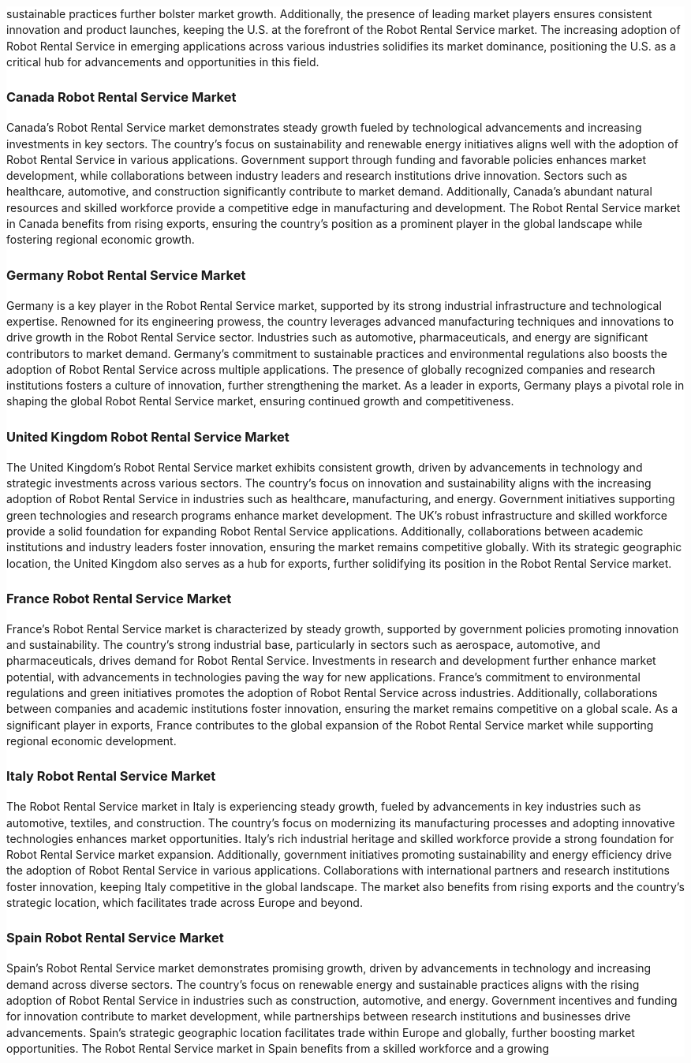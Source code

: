 sustainable practices further bolster market growth. Additionally, the presence of leading market players ensures consistent innovation and product launches, keeping the U.S. at the forefront of the Robot Rental Service market. The increasing adoption of Robot Rental Service in emerging applications across various industries solidifies its market dominance, positioning the U.S. as a critical hub for advancements and opportunities in this field.</p><h3>Canada Robot Rental Service Market</h3><p>Canada&rsquo;s Robot Rental Service market demonstrates steady growth fueled by technological advancements and increasing investments in key sectors. The country&rsquo;s focus on sustainability and renewable energy initiatives aligns well with the adoption of Robot Rental Service in various applications. Government support through funding and favorable policies enhances market development, while collaborations between industry leaders and research institutions drive innovation. Sectors such as healthcare, automotive, and construction significantly contribute to market demand. Additionally, Canada&rsquo;s abundant natural resources and skilled workforce provide a competitive edge in manufacturing and development. The Robot Rental Service market in Canada benefits from rising exports, ensuring the country&rsquo;s position as a prominent player in the global landscape while fostering regional economic growth.</p><h3>Germany Robot Rental Service Market</h3><p>Germany is a key player in the Robot Rental Service market, supported by its strong industrial infrastructure and technological expertise. Renowned for its engineering prowess, the country leverages advanced manufacturing techniques and innovations to drive growth in the Robot Rental Service sector. Industries such as automotive, pharmaceuticals, and energy are significant contributors to market demand. Germany&rsquo;s commitment to sustainable practices and environmental regulations also boosts the adoption of Robot Rental Service across multiple applications. The presence of globally recognized companies and research institutions fosters a culture of innovation, further strengthening the market. As a leader in exports, Germany plays a pivotal role in shaping the global Robot Rental Service market, ensuring continued growth and competitiveness.</p><h3>United Kingdom Robot Rental Service Market</h3><p>The United Kingdom&rsquo;s Robot Rental Service market exhibits consistent growth, driven by advancements in technology and strategic investments across various sectors. The country&rsquo;s focus on innovation and sustainability aligns with the increasing adoption of Robot Rental Service in industries such as healthcare, manufacturing, and energy. Government initiatives supporting green technologies and research programs enhance market development. The UK&rsquo;s robust infrastructure and skilled workforce provide a solid foundation for expanding Robot Rental Service applications. Additionally, collaborations between academic institutions and industry leaders foster innovation, ensuring the market remains competitive globally. With its strategic geographic location, the United Kingdom also serves as a hub for exports, further solidifying its position in the Robot Rental Service market.</p><h3>France Robot Rental Service Market</h3><p>France&rsquo;s Robot Rental Service market is characterized by steady growth, supported by government policies promoting innovation and sustainability. The country&rsquo;s strong industrial base, particularly in sectors such as aerospace, automotive, and pharmaceuticals, drives demand for Robot Rental Service. Investments in research and development further enhance market potential, with advancements in technologies paving the way for new applications. France&rsquo;s commitment to environmental regulations and green initiatives promotes the adoption of Robot Rental Service across industries. Additionally, collaborations between companies and academic institutions foster innovation, ensuring the market remains competitive on a global scale. As a significant player in exports, France contributes to the global expansion of the Robot Rental Service market while supporting regional economic development.</p><h3>Italy Robot Rental Service Market</h3><p>The Robot Rental Service market in Italy is experiencing steady growth, fueled by advancements in key industries such as automotive, textiles, and construction. The country&rsquo;s focus on modernizing its manufacturing processes and adopting innovative technologies enhances market opportunities. Italy&rsquo;s rich industrial heritage and skilled workforce provide a strong foundation for Robot Rental Service market expansion. Additionally, government initiatives promoting sustainability and energy efficiency drive the adoption of Robot Rental Service in various applications. Collaborations with international partners and research institutions foster innovation, keeping Italy competitive in the global landscape. The market also benefits from rising exports and the country&rsquo;s strategic location, which facilitates trade across Europe and beyond.</p><h3>Spain Robot Rental Service Market</h3><p>Spain&rsquo;s Robot Rental Service market demonstrates promising growth, driven by advancements in technology and increasing demand across diverse sectors. The country&rsquo;s focus on renewable energy and sustainable practices aligns with the rising adoption of Robot Rental Service in industries such as construction, automotive, and energy. Government incentives and funding for innovation contribute to market development, while partnerships between research institutions and businesses drive advancements. Spain&rsquo;s strategic geographic location facilitates trade within Europe and globally, further boosting market opportunities. The Robot Rental Service market in Spain benefits from a skilled workforce and a growing